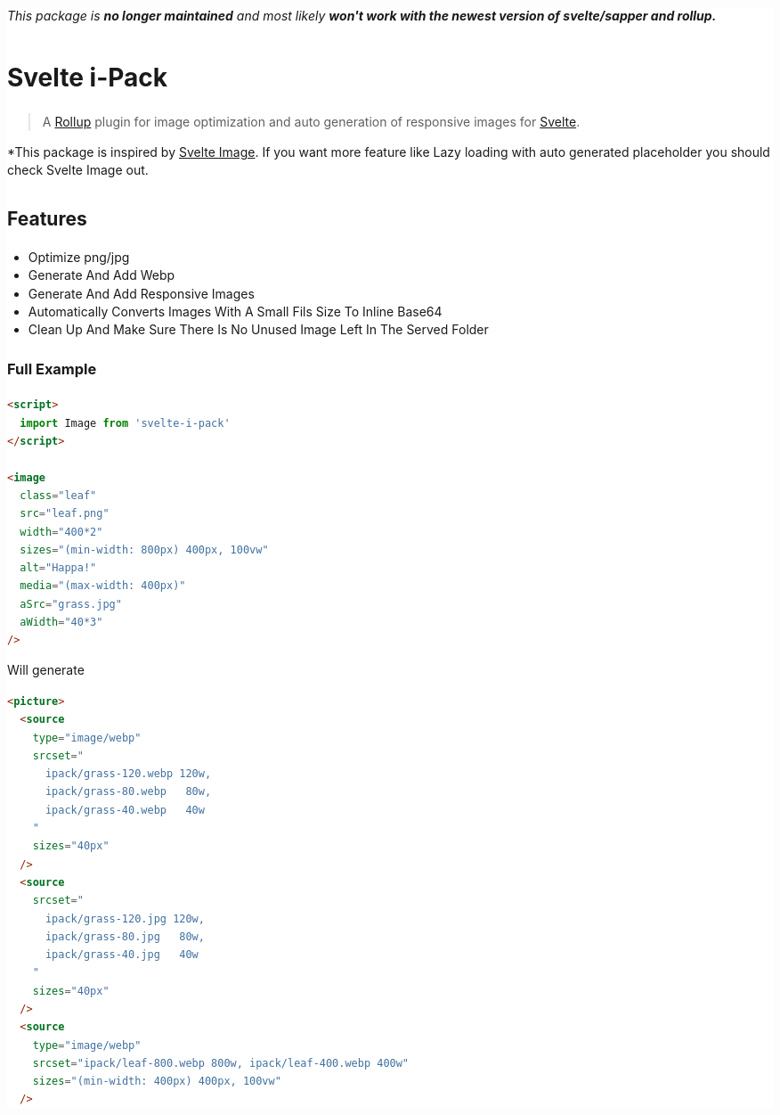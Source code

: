 *This package is **no longer maintained** and most likely **won't work with the newest version of svelte/sapper and rollup.***

# Svelte i-Pack

> A [Rollup](https://rollupjs.org) plugin for image optimization and auto generation of responsive images for [Svelte](https://svelte.dev).

\*This package is inspired by [Svelte Image](https://github.com/matyunya/svelte-image).
If you want more feature like Lazy loading with auto generated placeholder you should check Svelte Image out.

## Features

- Optimize png/jpg
- Generate And Add Webp
- Generate And Add Responsive Images
- Automatically Converts Images With A Small Fils Size To Inline Base64
- Clean Up And Make Sure There Is No Unused Image Left In The Served Folder

### Full Example

```html
<script>
  import Image from 'svelte-i-pack'
</script>

<image
  class="leaf"
  src="leaf.png"
  width="400*2"
  sizes="(min-width: 800px) 400px, 100vw"
  alt="Happa!"
  media="(max-width: 400px)"
  aSrc="grass.jpg"
  aWidth="40*3"
/>
```

Will generate

```html
<picture>
  <source
    type="image/webp"
    srcset="
      ipack/grass-120.webp 120w,
      ipack/grass-80.webp   80w,
      ipack/grass-40.webp   40w
    "
    sizes="40px"
  />
  <source
    srcset="
      ipack/grass-120.jpg 120w,
      ipack/grass-80.jpg   80w,
      ipack/grass-40.jpg   40w
    "
    sizes="40px"
  />
  <source
    type="image/webp"
    srcset="ipack/leaf-800.webp 800w, ipack/leaf-400.webp 400w"
    sizes="(min-width: 400px) 400px, 100vw"
  />
```